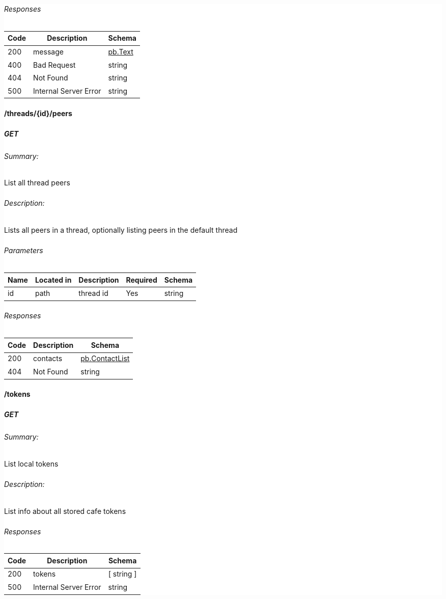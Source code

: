 ###### Responses

| Code | Description | Schema |
| ---- | ----------- | ------ |
| 200 | message | [pb.Text](#pb.text) |
| 400 | Bad Request | string |
| 404 | Not Found | string |
| 500 | Internal Server Error | string |

#### /threads/{id}/peers

##### GET
###### Summary:

List all thread peers

###### Description:

Lists all peers in a thread, optionally listing peers in the default thread

###### Parameters

| Name | Located in | Description | Required | Schema |
| ---- | ---------- | ----------- | -------- | ---- |
| id | path | thread id | Yes | string |

###### Responses

| Code | Description | Schema |
| ---- | ----------- | ------ |
| 200 | contacts | [pb.ContactList](#pb.contactlist) |
| 404 | Not Found | string |

#### /tokens

##### GET
###### Summary:

List local tokens

###### Description:

List info about all stored cafe tokens

###### Responses

| Code | Description | Schema |
| ---- | ----------- | ------ |
| 200 | tokens | [ string ] |
| 500 | Internal Server Error | string |
